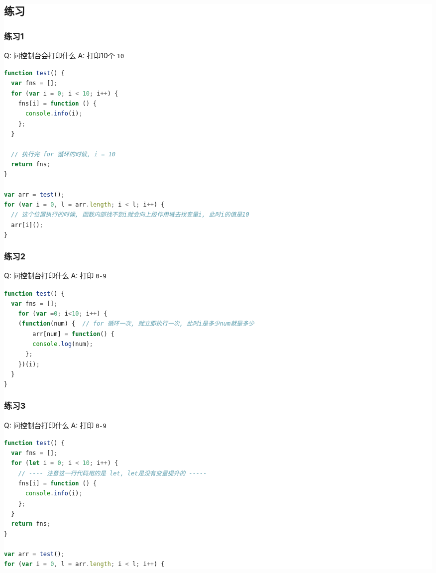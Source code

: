 ## 练习

### 练习1

Q: 问控制台会打印什么
A: 打印10个 `10`

```javascript
function test() {
  var fns = [];
  for (var i = 0; i < 10; i++) {
    fns[i] = function () {
      console.info(i);
    };
  }

  // 执行完 for 循环的时候, i = 10
  return fns;
}

var arr = test();
for (var i = 0, l = arr.length; i < l; i++) {
  // 这个位置执行的时候, 函数内部找不到i就会向上级作用域去找变量i, 此时i的值是10
  arr[i]();
}
```

### 练习2

Q: 问控制台打印什么
A: 打印 `0-9`

```javascript
function test() {
  var fns = [];
	for (var =0; i<10; i++) {
  	(function(num) {  // for 循环一次, 就立即执行一次, 此时i是多少num就是多少
    	arr[num] = function() {
      	console.log(num);
      };
    })(i);
  }
}

```

### 练习3

Q: 问控制台打印什么
A: 打印 `0-9`

```javascript
function test() {
  var fns = [];
  for (let i = 0; i < 10; i++) {
    // ---- 注意这一行代码用的是 let, let是没有变量提升的 -----
    fns[i] = function () {
      console.info(i);
    };
  }
  return fns;
}

var arr = test();
for (var i = 0, l = arr.length; i < l; i++) {
```